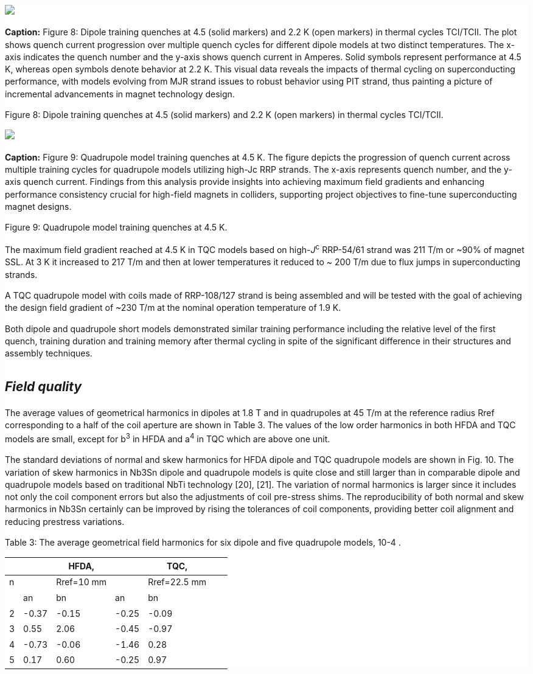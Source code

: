 ![](_page_4_Figure_1.jpeg)

**Caption:** Figure 8: Dipole training quenches at 4.5 (solid markers) and 2.2 K (open markers) in thermal cycles TCI/TCII. The plot shows quench current progression over multiple quench cycles for different dipole models at two distinct temperatures. The x-axis indicates the quench number and the y-axis shows quench current in Amperes. Solid symbols represent performance at 4.5 K, whereas open symbols denote behavior at 2.2 K. This visual data reveals the impacts of thermal cycling on superconducting performance, with models evolving from MJR strand issues to robust behavior using PIT strand, thus painting a picture of incremental advancements in magnet technology design.


Figure 8: Dipole training quenches at 4.5 (solid markers) and 2.2 K (open markers) in thermal cycles TCI/TCII.

![](_page_4_Figure_3.jpeg)

**Caption:** Figure 9: Quadrupole model training quenches at 4.5 K. The figure depicts the progression of quench current across multiple training cycles for quadrupole models utilizing high-Jc RRP strands. The x-axis represents quench number, and the y-axis quench current. Findings from this analysis provide insights into achieving maximum field gradients and enhancing performance consistency crucial for high-field magnets in colliders, supporting project objectives to fine-tune superconducting magnet designs.


Figure 9: Quadrupole model training quenches at 4.5 K.

The maximum field gradient reached at 4.5 K in TQC models based on high-*J*<sup>c</sup> RRP-54/61 strand was 211 T/m or ~90% of magnet SSL. At 3 K it increased to 217 T/m and then at lower temperatures it reduced to ~ 200 T/m due to flux jumps in superconducting strands.

A TQC quadrupole model with coils made of RRP-108/127 strand is being assembled and will be tested with the goal of achieving the design field gradient of ~230 T/m at the nominal operation temperature of 1.9 K.

Both dipole and quadrupole short models demonstrated similar training performance including the relative level of the first quench, training duration and training memory after thermal cycling in spite of the significant difference in their structures and assembly techniques.

## *Field quality*

The average values of geometrical harmonics in dipoles at 1.8 T and in quadrupoles at 45 T/m at the reference radius Rref corresponding to a half of the coil aperture are shown in Table 3. The values of the low order harmonics in both HFDA and TQC models are small, except for b<sup>3</sup> in HFDA and a<sup>4</sup> in TQC which are above one unit.

The standard deviations of normal and skew harmonics for HFDA dipole and TQC quadrupole models are shown in Fig. 10. The variation of skew harmonics in Nb3Sn dipole and quadrupole models is quite close and still larger than in comparable dipole and quadrupole models based on traditional NbTi technology [20], [21]. The variation of normal harmonics is larger since it includes not only the coil component errors but also the adjustments of coil pre-stress shims. The reproducibility of both normal and skew harmonics in Nb3Sn certainly can be improved by rising the tolerances of coil components, providing better coil alignment and reducing prestress variations.

Table 3: The average geometrical field harmonics for six dipole and five quadrupole models, 10-4 .

|                         |                                         | HFDA,      |                           | TQC,                                                       |  |  |
|-------------------------|-----------------------------------------|------------|---------------------------|------------------------------------------------------------|--|--|
| n                       |                                         | Rref=10 mm |                           | Rref=22.5 mm                                               |  |  |
|                         | an                                      | bn         | an                        | bn                                                         |  |  |
| 2                       | -0.37                                   | -0.15      | -0.25                     | -0.09                                                      |  |  |
| 3                       | 0.55                                    | 2.06       | -0.45                     | -0.97                                                      |  |  |
| 4                       | -0.73                                   | -0.06      | -1.46                     | 0.28                                                       |  |  |
| 5                       | 0.17                                    | 0.60       | -0.25                     | 0.97                                                       |  |  |